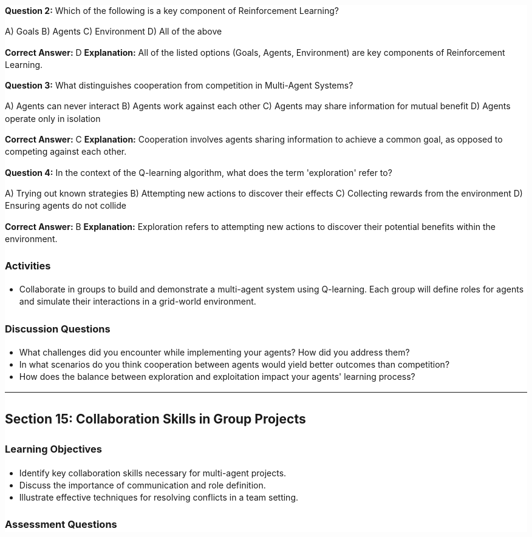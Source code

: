 **Question 2:** Which of the following is a key component of Reinforcement Learning?

  A) Goals
  B) Agents
  C) Environment
  D) All of the above

**Correct Answer:** D
**Explanation:** All of the listed options (Goals, Agents, Environment) are key components of Reinforcement Learning.

**Question 3:** What distinguishes cooperation from competition in Multi-Agent Systems?

  A) Agents can never interact
  B) Agents work against each other
  C) Agents may share information for mutual benefit
  D) Agents operate only in isolation

**Correct Answer:** C
**Explanation:** Cooperation involves agents sharing information to achieve a common goal, as opposed to competing against each other.

**Question 4:** In the context of the Q-learning algorithm, what does the term 'exploration' refer to?

  A) Trying out known strategies
  B) Attempting new actions to discover their effects
  C) Collecting rewards from the environment
  D) Ensuring agents do not collide

**Correct Answer:** B
**Explanation:** Exploration refers to attempting new actions to discover their potential benefits within the environment.

### Activities
- Collaborate in groups to build and demonstrate a multi-agent system using Q-learning. Each group will define roles for agents and simulate their interactions in a grid-world environment.

### Discussion Questions
- What challenges did you encounter while implementing your agents? How did you address them?
- In what scenarios do you think cooperation between agents would yield better outcomes than competition?
- How does the balance between exploration and exploitation impact your agents' learning process?

---

## Section 15: Collaboration Skills in Group Projects

### Learning Objectives
- Identify key collaboration skills necessary for multi-agent projects.
- Discuss the importance of communication and role definition.
- Illustrate effective techniques for resolving conflicts in a team setting.

### Assessment Questions
